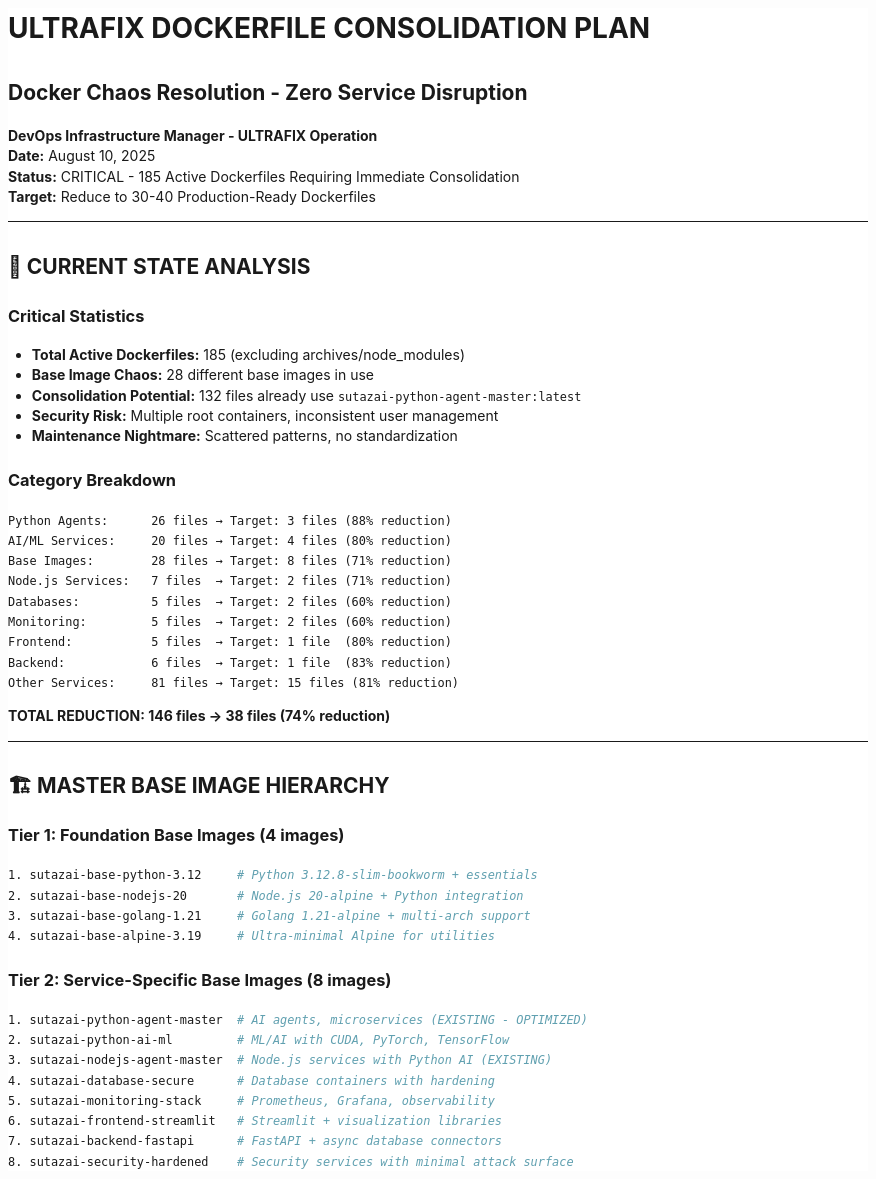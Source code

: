 # ULTRAFIX DOCKERFILE CONSOLIDATION PLAN
## Docker Chaos Resolution - Zero Service Disruption

**DevOps Infrastructure Manager - ULTRAFIX Operation**  
**Date:** August 10, 2025  
**Status:** CRITICAL - 185 Active Dockerfiles Requiring Immediate Consolidation  
**Target:** Reduce to 30-40 Production-Ready Dockerfiles  

---

## 🚨 CURRENT STATE ANALYSIS

### Critical Statistics
- **Total Active Dockerfiles:** 185 (excluding archives/node_modules)
- **Base Image Chaos:** 28 different base images in use
- **Consolidation Potential:** 132 files already use `sutazai-python-agent-master:latest`
- **Security Risk:** Multiple root containers, inconsistent user management
- **Maintenance Nightmare:** Scattered patterns, no standardization

### Category Breakdown
```
Python Agents:      26 files → Target: 3 files (88% reduction)
AI/ML Services:     20 files → Target: 4 files (80% reduction)  
Base Images:        28 files → Target: 8 files (71% reduction)
Node.js Services:   7 files  → Target: 2 files (71% reduction)
Databases:          5 files  → Target: 2 files (60% reduction)
Monitoring:         5 files  → Target: 2 files (60% reduction)
Frontend:           5 files  → Target: 1 file  (80% reduction)
Backend:            6 files  → Target: 1 file  (83% reduction)
Other Services:     81 files → Target: 15 files (81% reduction)
```

**TOTAL REDUCTION: 146 files → 38 files (74% reduction)**

---

## 🏗️ MASTER BASE IMAGE HIERARCHY

### Tier 1: Foundation Base Images (4 images)
```dockerfile
1. sutazai-base-python-3.12     # Python 3.12.8-slim-bookworm + essentials
2. sutazai-base-nodejs-20       # Node.js 20-alpine + Python integration  
3. sutazai-base-golang-1.21     # Golang 1.21-alpine + multi-arch support
4. sutazai-base-alpine-3.19     # Ultra-minimal Alpine for utilities
```

### Tier 2: Service-Specific Base Images (8 images)
```dockerfile
1. sutazai-python-agent-master  # AI agents, microservices (EXISTING - OPTIMIZED)
2. sutazai-python-ai-ml         # ML/AI with CUDA, PyTorch, TensorFlow
3. sutazai-nodejs-agent-master  # Node.js services with Python AI (EXISTING)
4. sutazai-database-secure      # Database containers with hardening
5. sutazai-monitoring-stack     # Prometheus, Grafana, observability
6. sutazai-frontend-streamlit   # Streamlit + visualization libraries
7. sutazai-backend-fastapi      # FastAPI + async database connectors
8. sutazai-security-hardened    # Security services with minimal attack surface
```
